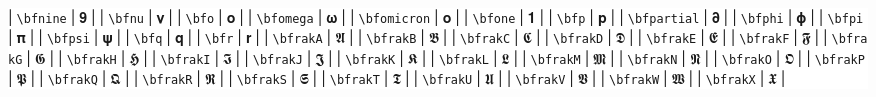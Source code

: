 | `\bfnine` | 𝟗 |
| `\bfnu` | 𝛎 |
| `\bfo` | 𝐨 |
| `\bfomega` | 𝛚 |
| `\bfomicron` | 𝛐 |
| `\bfone` | 𝟏 |
| `\bfp` | 𝐩 |
| `\bfpartial` | 𝛛 |
| `\bfphi` | 𝛟 |
| `\bfpi` | 𝛑 |
| `\bfpsi` | 𝛙 |
| `\bfq` | 𝐪 |
| `\bfr` | 𝐫 |
| `\bfrakA` | 𝕬 |
| `\bfrakB` | 𝕭 |
| `\bfrakC` | 𝕮 |
| `\bfrakD` | 𝕯 |
| `\bfrakE` | 𝕰 |
| `\bfrakF` | 𝕱 |
| `\bfrakG` | 𝕲 |
| `\bfrakH` | 𝕳 |
| `\bfrakI` | 𝕴 |
| `\bfrakJ` | 𝕵 |
| `\bfrakK` | 𝕶 |
| `\bfrakL` | 𝕷 |
| `\bfrakM` | 𝕸 |
| `\bfrakN` | 𝕹 |
| `\bfrakO` | 𝕺 |
| `\bfrakP` | 𝕻 |
| `\bfrakQ` | 𝕼 |
| `\bfrakR` | 𝕽 |
| `\bfrakS` | 𝕾 |
| `\bfrakT` | 𝕿 |
| `\bfrakU` | 𝖀 |
| `\bfrakV` | 𝖁 |
| `\bfrakW` | 𝖂 |
| `\bfrakX` | 𝖃 |